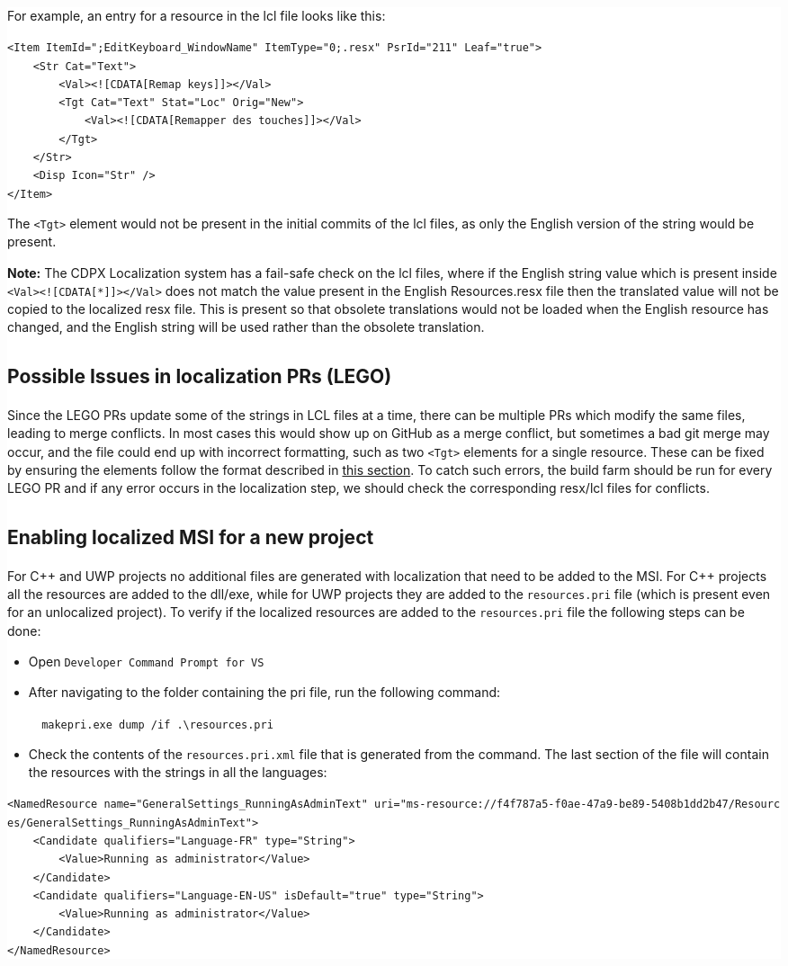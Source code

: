 For example, an entry for a resource in the lcl file looks like this:
```
<Item ItemId=";EditKeyboard_WindowName" ItemType="0;.resx" PsrId="211" Leaf="true">
    <Str Cat="Text">
        <Val><![CDATA[Remap keys]]></Val>
        <Tgt Cat="Text" Stat="Loc" Orig="New">
            <Val><![CDATA[Remapper des touches]]></Val>
        </Tgt>
    </Str>
    <Disp Icon="Str" />
</Item>
```
The `<Tgt>` element would not be present in the initial commits of the lcl files, as only the English version of the string would be present.

**Note:** The CDPX Localization system has a fail-safe check on the lcl files, where if the English string value which is present inside `<Val><![CDATA[*]]></Val>` does not match the value present in the English Resources.resx file then the translated value will not be copied to the localized resx file. This is present so that obsolete translations would not be loaded when the English resource has changed, and the English string will be used rather than the obsolete translation.

## Possible Issues in localization PRs (LEGO)
Since the LEGO PRs update some of the strings in LCL files at a time, there can be multiple PRs which modify the same files, leading to merge conflicts. In most cases this would show up on GitHub as a merge conflict, but sometimes a bad git merge may occur, and the file could end up with incorrect formatting, such as two `<Tgt>` elements for a single resource. These can be fixed by ensuring the elements follow the format described in [this section](#lcl-files). To catch such errors, the build farm should be run for every LEGO PR and if any error occurs in the localization step, we should check the corresponding resx/lcl files for conflicts.

## Enabling localized MSI for a new project
For C++ and UWP projects no additional files are generated with localization that need to be added to the MSI. For C++ projects all the resources are added to the dll/exe, while for UWP projects they are added to the `resources.pri` file (which is present even for an unlocalized project). To verify if the localized resources are added to the `resources.pri` file the following steps can be done:
- Open `Developer Command Prompt for VS`
- After navigating to the folder containing the pri file, run the following command:

        makepri.exe dump /if .\resources.pri
- Check the contents of the `resources.pri.xml` file that is generated from the command. The last section of the file will contain the resources with the strings in all the languages:
```
<NamedResource name="GeneralSettings_RunningAsAdminText" uri="ms-resource://f4f787a5-f0ae-47a9-be89-5408b1dd2b47/Resources/GeneralSettings_RunningAsAdminText">
    <Candidate qualifiers="Language-FR" type="String">
        <Value>Running as administrator</Value>
    </Candidate>
    <Candidate qualifiers="Language-EN-US" isDefault="true" type="String">
        <Value>Running as administrator</Value>
    </Candidate>
</NamedResource>
```
